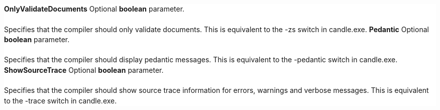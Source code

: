   </tr>
  <tr>
    <td><b>OnlyValidateDocuments</b></td>
    <td>Optional <b>boolean</b> parameter.<br />
    <br />
    Specifies that the compiler should only validate documents. This is equivalent to the -zs switch in candle.exe.</td>
  </tr>
  <tr>
    <td><b>Pedantic</b></td>
    <td>Optional <b>boolean</b> parameter.<br />
    <br />
    Specifies that the compiler should display pedantic messages. This is equivalent to the -pedantic switch in candle.exe.</td>
  </tr>
  <tr>
    <td><b>ShowSourceTrace</b></td>
    <td>Optional <b>boolean</b> parameter.<br />
    <br />
    Specifies that the compiler should show source trace information for errors, warnings and verbose messages. This is equivalent to the -trace switch in candle.exe.</td>
  </tr>
</table>

